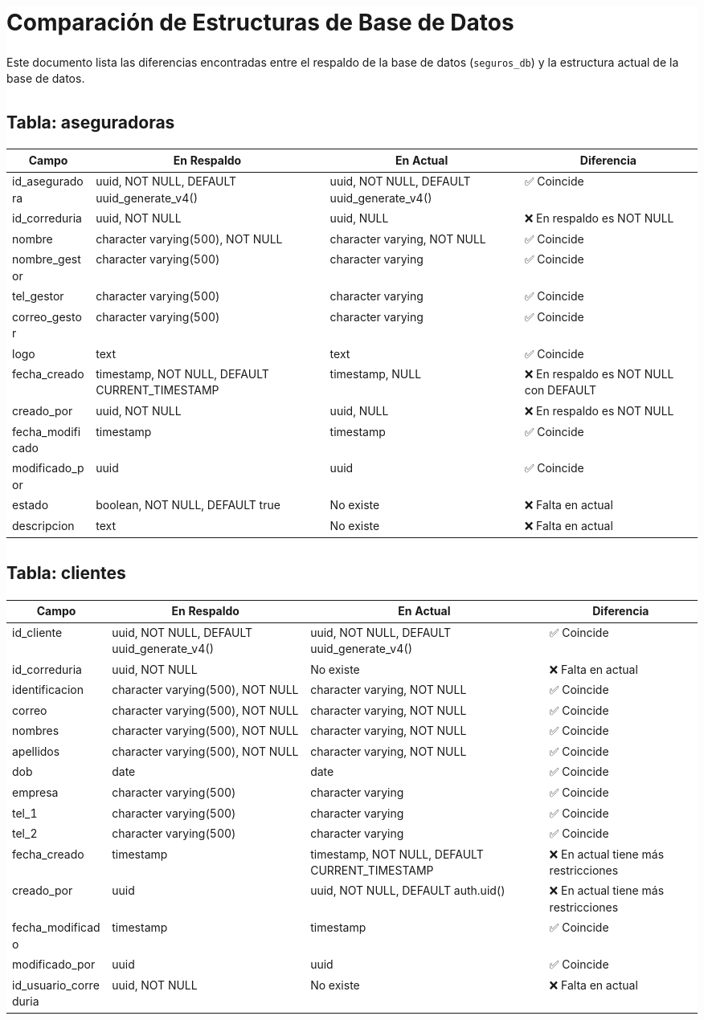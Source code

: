 # Comparación de Estructuras de Base de Datos

Este documento lista las diferencias encontradas entre el respaldo de la base de datos (`seguros_db`) y la estructura actual de la base de datos.

## Tabla: aseguradoras

| Campo | En Respaldo | En Actual | Diferencia |
|-------|-------------|-----------|------------|
| id_aseguradora | uuid, NOT NULL, DEFAULT uuid_generate_v4() | uuid, NOT NULL, DEFAULT uuid_generate_v4() | ✅ Coincide |
| id_correduria | uuid, NOT NULL | uuid, NULL | ❌ En respaldo es NOT NULL |
| nombre | character varying(500), NOT NULL | character varying, NOT NULL | ✅ Coincide |
| nombre_gestor | character varying(500) | character varying | ✅ Coincide |
| tel_gestor | character varying(500) | character varying | ✅ Coincide |
| correo_gestor | character varying(500) | character varying | ✅ Coincide |
| logo | text | text | ✅ Coincide |
| fecha_creado | timestamp, NOT NULL, DEFAULT CURRENT_TIMESTAMP | timestamp, NULL | ❌ En respaldo es NOT NULL con DEFAULT |
| creado_por | uuid, NOT NULL | uuid, NULL | ❌ En respaldo es NOT NULL |
| fecha_modificado | timestamp | timestamp | ✅ Coincide |
| modificado_por | uuid | uuid | ✅ Coincide |
| estado | boolean, NOT NULL, DEFAULT true | No existe | ❌ Falta en actual |
| descripcion | text | No existe | ❌ Falta en actual |

## Tabla: clientes

| Campo | En Respaldo | En Actual | Diferencia |
|-------|-------------|-----------|------------|
| id_cliente | uuid, NOT NULL, DEFAULT uuid_generate_v4() | uuid, NOT NULL, DEFAULT uuid_generate_v4() | ✅ Coincide |
| id_correduria | uuid, NOT NULL | No existe | ❌ Falta en actual |
| identificacion | character varying(500), NOT NULL | character varying, NOT NULL | ✅ Coincide |
| correo | character varying(500), NOT NULL | character varying, NOT NULL | ✅ Coincide |
| nombres | character varying(500), NOT NULL | character varying, NOT NULL | ✅ Coincide |
| apellidos | character varying(500), NOT NULL | character varying, NOT NULL | ✅ Coincide |
| dob | date | date | ✅ Coincide |
| empresa | character varying(500) | character varying | ✅ Coincide |
| tel_1 | character varying(500) | character varying | ✅ Coincide |
| tel_2 | character varying(500) | character varying | ✅ Coincide |
| fecha_creado | timestamp | timestamp, NOT NULL, DEFAULT CURRENT_TIMESTAMP | ❌ En actual tiene más restricciones |
| creado_por | uuid | uuid, NOT NULL, DEFAULT auth.uid() | ❌ En actual tiene más restricciones |
| fecha_modificado | timestamp | timestamp | ✅ Coincide |
| modificado_por | uuid | uuid | ✅ Coincide |
| id_usuario_correduria | uuid, NOT NULL | No existe | ❌ Falta en actual |